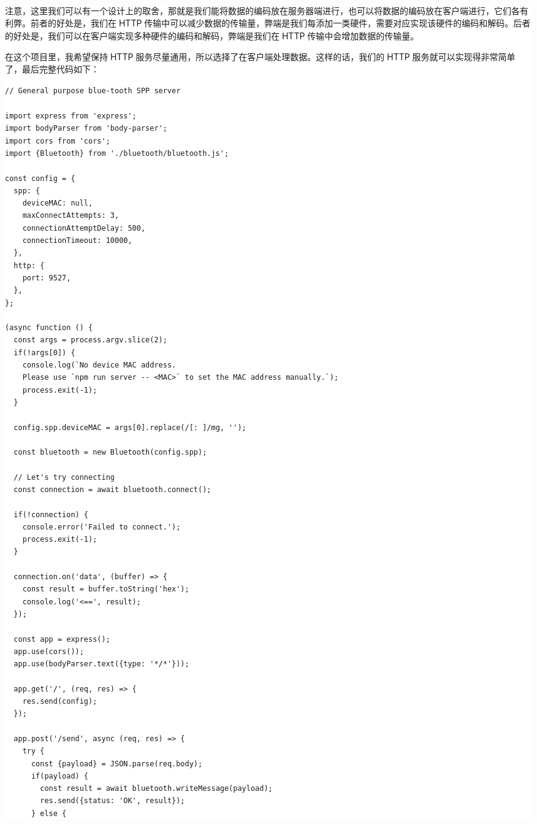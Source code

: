 注意，这里我们可以有一个设计上的取舍，那就是我们能将数据的编码放在服务器端进行，也可以将数据的编码放在客户端进行，它们各有利弊。前者的好处是，我们在 HTTP 传输中可以减少数据的传输量，弊端是我们每添加一类硬件，需要对应实现该硬件的编码和解码。后者的好处是，我们可以在客户端实现多种硬件的编码和解码，弊端是我们在 HTTP 传输中会增加数据的传输量。

在这个项目里，我希望保持 HTTP 服务尽量通用，所以选择了在客户端处理数据。这样的话，我们的 HTTP 服务就可以实现得非常简单了，最后完整代码如下：

```
// General purpose blue-tooth SPP server
​
import express from 'express';
import bodyParser from 'body-parser';
import cors from 'cors';
import {Bluetooth} from './bluetooth/bluetooth.js';
​
const config = {
  spp: {
    deviceMAC: null,
    maxConnectAttempts: 3,
    connectionAttemptDelay: 500,
    connectionTimeout: 10000,
  },
  http: {
    port: 9527,
  },
};
​
(async function () {
  const args = process.argv.slice(2);
  if(!args[0]) {
    console.log(`No device MAC address.
    Please use `npm run server -- <MAC>` to set the MAC address manually.`);
    process.exit(-1);
  }
​
  config.spp.deviceMAC = args[0].replace(/[: ]/mg, '');
​
  const bluetooth = new Bluetooth(config.spp);
​
  // Let's try connecting
  const connection = await bluetooth.connect();
​
  if(!connection) {
    console.error('Failed to connect.');
    process.exit(-1);
  }
​
  connection.on('data', (buffer) => {
    const result = buffer.toString('hex');
    console.log('<==', result);
  });
​
  const app = express();
  app.use(cors());
  app.use(bodyParser.text({type: '*/*'}));
​
  app.get('/', (req, res) => {
    res.send(config);
  });
​
  app.post('/send', async (req, res) => {
    try {
      const {payload} = JSON.parse(req.body);
      if(payload) {
        const result = await bluetooth.writeMessage(payload);
        res.send({status: 'OK', result});
      } else {
```